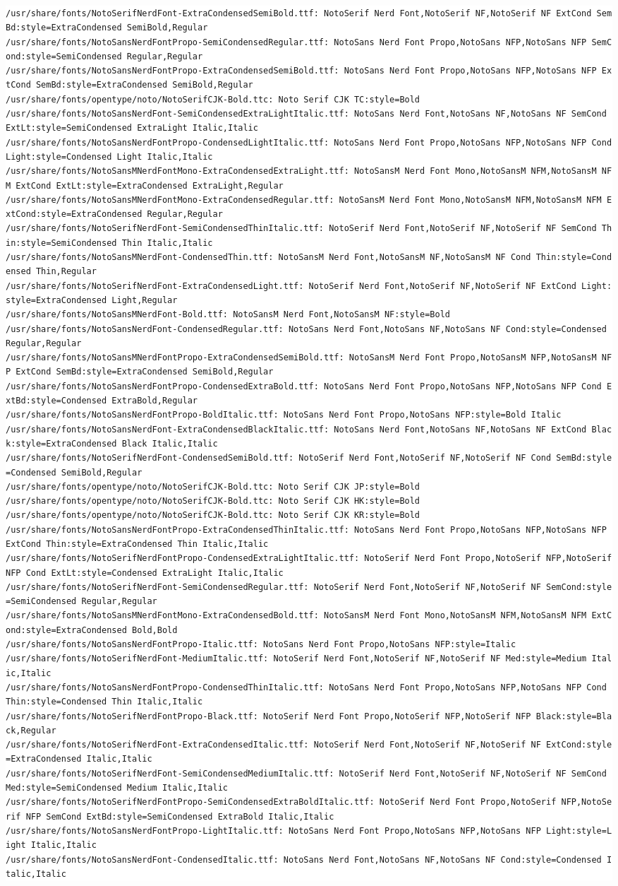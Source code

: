 ```bash
/usr/share/fonts/NotoSerifNerdFont-ExtraCondensedSemiBold.ttf: NotoSerif Nerd Font,NotoSerif NF,NotoSerif NF ExtCond SemBd:style=ExtraCondensed SemiBold,Regular
/usr/share/fonts/NotoSansNerdFontPropo-SemiCondensedRegular.ttf: NotoSans Nerd Font Propo,NotoSans NFP,NotoSans NFP SemCond:style=SemiCondensed Regular,Regular
/usr/share/fonts/NotoSansNerdFontPropo-ExtraCondensedSemiBold.ttf: NotoSans Nerd Font Propo,NotoSans NFP,NotoSans NFP ExtCond SemBd:style=ExtraCondensed SemiBold,Regular
/usr/share/fonts/opentype/noto/NotoSerifCJK-Bold.ttc: Noto Serif CJK TC:style=Bold
/usr/share/fonts/NotoSansNerdFont-SemiCondensedExtraLightItalic.ttf: NotoSans Nerd Font,NotoSans NF,NotoSans NF SemCond ExtLt:style=SemiCondensed ExtraLight Italic,Italic
/usr/share/fonts/NotoSansNerdFontPropo-CondensedLightItalic.ttf: NotoSans Nerd Font Propo,NotoSans NFP,NotoSans NFP Cond Light:style=Condensed Light Italic,Italic
/usr/share/fonts/NotoSansMNerdFontMono-ExtraCondensedExtraLight.ttf: NotoSansM Nerd Font Mono,NotoSansM NFM,NotoSansM NFM ExtCond ExtLt:style=ExtraCondensed ExtraLight,Regular
/usr/share/fonts/NotoSansMNerdFontMono-ExtraCondensedRegular.ttf: NotoSansM Nerd Font Mono,NotoSansM NFM,NotoSansM NFM ExtCond:style=ExtraCondensed Regular,Regular
/usr/share/fonts/NotoSerifNerdFont-SemiCondensedThinItalic.ttf: NotoSerif Nerd Font,NotoSerif NF,NotoSerif NF SemCond Thin:style=SemiCondensed Thin Italic,Italic
/usr/share/fonts/NotoSansMNerdFont-CondensedThin.ttf: NotoSansM Nerd Font,NotoSansM NF,NotoSansM NF Cond Thin:style=Condensed Thin,Regular
/usr/share/fonts/NotoSerifNerdFont-ExtraCondensedLight.ttf: NotoSerif Nerd Font,NotoSerif NF,NotoSerif NF ExtCond Light:style=ExtraCondensed Light,Regular
/usr/share/fonts/NotoSansMNerdFont-Bold.ttf: NotoSansM Nerd Font,NotoSansM NF:style=Bold
/usr/share/fonts/NotoSansNerdFont-CondensedRegular.ttf: NotoSans Nerd Font,NotoSans NF,NotoSans NF Cond:style=Condensed Regular,Regular
/usr/share/fonts/NotoSansMNerdFontPropo-ExtraCondensedSemiBold.ttf: NotoSansM Nerd Font Propo,NotoSansM NFP,NotoSansM NFP ExtCond SemBd:style=ExtraCondensed SemiBold,Regular
/usr/share/fonts/NotoSansNerdFontPropo-CondensedExtraBold.ttf: NotoSans Nerd Font Propo,NotoSans NFP,NotoSans NFP Cond ExtBd:style=Condensed ExtraBold,Regular
/usr/share/fonts/NotoSansNerdFontPropo-BoldItalic.ttf: NotoSans Nerd Font Propo,NotoSans NFP:style=Bold Italic
/usr/share/fonts/NotoSansNerdFont-ExtraCondensedBlackItalic.ttf: NotoSans Nerd Font,NotoSans NF,NotoSans NF ExtCond Black:style=ExtraCondensed Black Italic,Italic
/usr/share/fonts/NotoSerifNerdFont-CondensedSemiBold.ttf: NotoSerif Nerd Font,NotoSerif NF,NotoSerif NF Cond SemBd:style=Condensed SemiBold,Regular
/usr/share/fonts/opentype/noto/NotoSerifCJK-Bold.ttc: Noto Serif CJK JP:style=Bold
/usr/share/fonts/opentype/noto/NotoSerifCJK-Bold.ttc: Noto Serif CJK HK:style=Bold
/usr/share/fonts/opentype/noto/NotoSerifCJK-Bold.ttc: Noto Serif CJK KR:style=Bold
/usr/share/fonts/NotoSansNerdFontPropo-ExtraCondensedThinItalic.ttf: NotoSans Nerd Font Propo,NotoSans NFP,NotoSans NFP ExtCond Thin:style=ExtraCondensed Thin Italic,Italic
/usr/share/fonts/NotoSerifNerdFontPropo-CondensedExtraLightItalic.ttf: NotoSerif Nerd Font Propo,NotoSerif NFP,NotoSerif NFP Cond ExtLt:style=Condensed ExtraLight Italic,Italic
/usr/share/fonts/NotoSerifNerdFont-SemiCondensedRegular.ttf: NotoSerif Nerd Font,NotoSerif NF,NotoSerif NF SemCond:style=SemiCondensed Regular,Regular
/usr/share/fonts/NotoSansMNerdFontMono-ExtraCondensedBold.ttf: NotoSansM Nerd Font Mono,NotoSansM NFM,NotoSansM NFM ExtCond:style=ExtraCondensed Bold,Bold
/usr/share/fonts/NotoSansNerdFontPropo-Italic.ttf: NotoSans Nerd Font Propo,NotoSans NFP:style=Italic
/usr/share/fonts/NotoSerifNerdFont-MediumItalic.ttf: NotoSerif Nerd Font,NotoSerif NF,NotoSerif NF Med:style=Medium Italic,Italic
/usr/share/fonts/NotoSansNerdFontPropo-CondensedThinItalic.ttf: NotoSans Nerd Font Propo,NotoSans NFP,NotoSans NFP Cond Thin:style=Condensed Thin Italic,Italic
/usr/share/fonts/NotoSerifNerdFontPropo-Black.ttf: NotoSerif Nerd Font Propo,NotoSerif NFP,NotoSerif NFP Black:style=Black,Regular
/usr/share/fonts/NotoSerifNerdFont-ExtraCondensedItalic.ttf: NotoSerif Nerd Font,NotoSerif NF,NotoSerif NF ExtCond:style=ExtraCondensed Italic,Italic
/usr/share/fonts/NotoSerifNerdFont-SemiCondensedMediumItalic.ttf: NotoSerif Nerd Font,NotoSerif NF,NotoSerif NF SemCond Med:style=SemiCondensed Medium Italic,Italic
/usr/share/fonts/NotoSerifNerdFontPropo-SemiCondensedExtraBoldItalic.ttf: NotoSerif Nerd Font Propo,NotoSerif NFP,NotoSerif NFP SemCond ExtBd:style=SemiCondensed ExtraBold Italic,Italic
/usr/share/fonts/NotoSansNerdFontPropo-LightItalic.ttf: NotoSans Nerd Font Propo,NotoSans NFP,NotoSans NFP Light:style=Light Italic,Italic
/usr/share/fonts/NotoSansNerdFont-CondensedItalic.ttf: NotoSans Nerd Font,NotoSans NF,NotoSans NF Cond:style=Condensed Italic,Italic
```